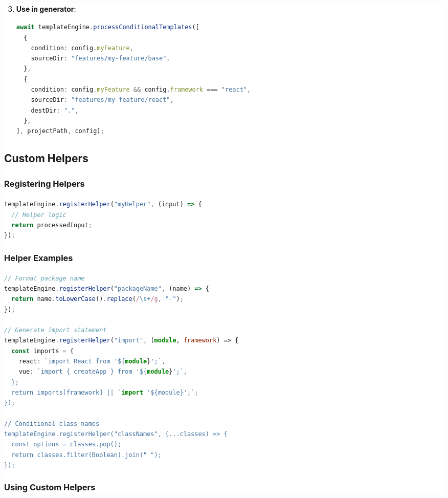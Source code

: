 3. **Use in generator**:
   ```typescript
   await templateEngine.processConditionalTemplates([
     {
       condition: config.myFeature,
       sourceDir: "features/my-feature/base",
     },
     {
       condition: config.myFeature && config.framework === "react",
       sourceDir: "features/my-feature/react",
       destDir: ".",
     },
   ], projectPath, config);
   ```

## Custom Helpers

### Registering Helpers

```typescript
templateEngine.registerHelper("myHelper", (input) => {
  // Helper logic
  return processedInput;
});
```

### Helper Examples

```typescript
// Format package name
templateEngine.registerHelper("packageName", (name) => {
  return name.toLowerCase().replace(/\s+/g, "-");
});

// Generate import statement
templateEngine.registerHelper("import", (module, framework) => {
  const imports = {
    react: `import React from '${module}';`,
    vue: `import { createApp } from '${module}';`,
  };
  return imports[framework] || `import '${module}';`;
});

// Conditional class names
templateEngine.registerHelper("classNames", (...classes) => {
  const options = classes.pop();
  return classes.filter(Boolean).join(" ");
});
```

### Using Custom Helpers
